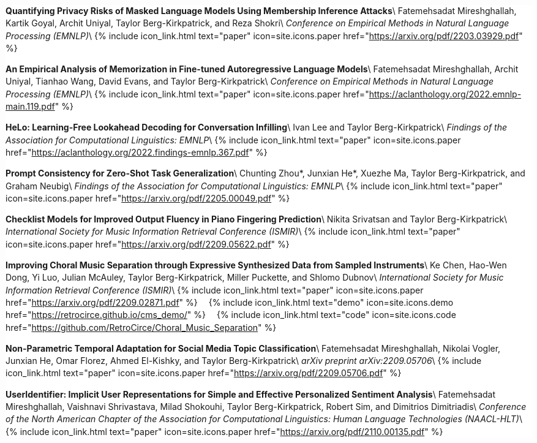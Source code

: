 __Quantifying Privacy Risks of Masked Language Models Using Membership Inference Attacks__\\
Fatemehsadat Mireshghallah, Kartik Goyal, Archit Uniyal, Taylor Berg-Kirkpatrick, and Reza Shokri\\
_Conference on Empirical Methods in Natural Language Processing (EMNLP)_\\
{% include icon_link.html text="paper" icon=site.icons.paper href="https://arxiv.org/pdf/2203.03929.pdf" %}

__An Empirical Analysis of Memorization in Fine-tuned Autoregressive Language Models__\\
Fatemehsadat Mireshghallah, Archit Uniyal, Tianhao Wang, David Evans, and Taylor Berg-Kirkpatrick\\
_Conference on Empirical Methods in Natural Language Processing (EMNLP)_\\
{% include icon_link.html text="paper" icon=site.icons.paper href="https://aclanthology.org/2022.emnlp-main.119.pdf" %}

__HeLo: Learning-Free Lookahead Decoding for Conversation Infilling__\\
Ivan Lee and Taylor Berg-Kirkpatrick\\
_Findings of the Association for Computational Linguistics: EMNLP_\\
{% include icon_link.html text="paper" icon=site.icons.paper href="https://aclanthology.org/2022.findings-emnlp.367.pdf" %}

__Prompt Consistency for Zero-Shot Task Generalization__\\
Chunting Zhou\*, Junxian He\*, Xuezhe Ma, Taylor Berg-Kirkpatrick, and Graham Neubig\\
_Findings of the Association for Computational Linguistics: EMNLP_\\
{% include icon_link.html text="paper" icon=site.icons.paper href="https://arxiv.org/pdf/2205.00049.pdf" %}

__Checklist Models for Improved Output Fluency in Piano Fingering Prediction__\\
Nikita Srivatsan and Taylor Berg-Kirkpatrick\\
_International Society for Music Information Retrieval Conference (ISMIR)_\\
{% include icon_link.html text="paper" icon=site.icons.paper href="https://arxiv.org/pdf/2209.05622.pdf" %}

__Improving Choral Music Separation through Expressive Synthesized Data from Sampled Instruments__\\
Ke Chen, Hao-Wen Dong, Yi Luo, Julian McAuley, Taylor Berg-Kirkpatrick, Miller Puckette, and Shlomo Dubnov\\
_International Society for Music Information Retrieval Conference (ISMIR)_\\
{% include icon_link.html text="paper" icon=site.icons.paper href="https://arxiv.org/pdf/2209.02871.pdf" %}&emsp;
{% include icon_link.html text="demo" icon=site.icons.demo href="https://retrocirce.github.io/cms_demo/" %}&emsp;
{% include icon_link.html text="code" icon=site.icons.code href="https://github.com/RetroCirce/Choral_Music_Separation" %}

__Non-Parametric Temporal Adaptation for Social Media Topic Classification__\\
Fatemehsadat Mireshghallah, Nikolai Vogler, Junxian He, Omar Florez, Ahmed El-Kishky, and Taylor Berg-Kirkpatrick\\
_arXiv preprint arXiv:2209.05706_\\
{% include icon_link.html text="paper" icon=site.icons.paper href="https://arxiv.org/pdf/2209.05706.pdf" %}

__UserIdentifier: Implicit User Representations for Simple and Effective Personalized Sentiment Analysis__\\
Fatemehsadat Mireshghallah, Vaishnavi Shrivastava, Milad Shokouhi, Taylor Berg-Kirkpatrick, Robert Sim, and Dimitrios Dimitriadis\\
_Conference of the North American Chapter of the Association for Computational Linguistics: Human Language Technologies (NAACL-HLT)_\\
{% include icon_link.html text="paper" icon=site.icons.paper href="https://arxiv.org/pdf/2110.00135.pdf" %}
